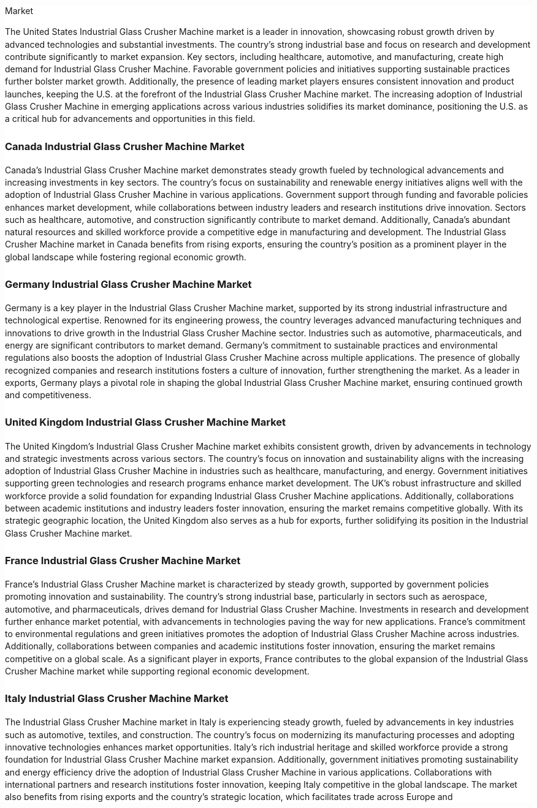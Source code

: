 Market</h3><p>The United States Industrial Glass Crusher Machine market is a leader in innovation, showcasing robust growth driven by advanced technologies and substantial investments. The country&rsquo;s strong industrial base and focus on research and development contribute significantly to market expansion. Key sectors, including healthcare, automotive, and manufacturing, create high demand for Industrial Glass Crusher Machine. Favorable government policies and initiatives supporting sustainable practices further bolster market growth. Additionally, the presence of leading market players ensures consistent innovation and product launches, keeping the U.S. at the forefront of the Industrial Glass Crusher Machine market. The increasing adoption of Industrial Glass Crusher Machine in emerging applications across various industries solidifies its market dominance, positioning the U.S. as a critical hub for advancements and opportunities in this field.</p><h3>Canada Industrial Glass Crusher Machine Market</h3><p>Canada&rsquo;s Industrial Glass Crusher Machine market demonstrates steady growth fueled by technological advancements and increasing investments in key sectors. The country&rsquo;s focus on sustainability and renewable energy initiatives aligns well with the adoption of Industrial Glass Crusher Machine in various applications. Government support through funding and favorable policies enhances market development, while collaborations between industry leaders and research institutions drive innovation. Sectors such as healthcare, automotive, and construction significantly contribute to market demand. Additionally, Canada&rsquo;s abundant natural resources and skilled workforce provide a competitive edge in manufacturing and development. The Industrial Glass Crusher Machine market in Canada benefits from rising exports, ensuring the country&rsquo;s position as a prominent player in the global landscape while fostering regional economic growth.</p><h3>Germany Industrial Glass Crusher Machine Market</h3><p>Germany is a key player in the Industrial Glass Crusher Machine market, supported by its strong industrial infrastructure and technological expertise. Renowned for its engineering prowess, the country leverages advanced manufacturing techniques and innovations to drive growth in the Industrial Glass Crusher Machine sector. Industries such as automotive, pharmaceuticals, and energy are significant contributors to market demand. Germany&rsquo;s commitment to sustainable practices and environmental regulations also boosts the adoption of Industrial Glass Crusher Machine across multiple applications. The presence of globally recognized companies and research institutions fosters a culture of innovation, further strengthening the market. As a leader in exports, Germany plays a pivotal role in shaping the global Industrial Glass Crusher Machine market, ensuring continued growth and competitiveness.</p><h3>United Kingdom Industrial Glass Crusher Machine Market</h3><p>The United Kingdom&rsquo;s Industrial Glass Crusher Machine market exhibits consistent growth, driven by advancements in technology and strategic investments across various sectors. The country&rsquo;s focus on innovation and sustainability aligns with the increasing adoption of Industrial Glass Crusher Machine in industries such as healthcare, manufacturing, and energy. Government initiatives supporting green technologies and research programs enhance market development. The UK&rsquo;s robust infrastructure and skilled workforce provide a solid foundation for expanding Industrial Glass Crusher Machine applications. Additionally, collaborations between academic institutions and industry leaders foster innovation, ensuring the market remains competitive globally. With its strategic geographic location, the United Kingdom also serves as a hub for exports, further solidifying its position in the Industrial Glass Crusher Machine market.</p><h3>France Industrial Glass Crusher Machine Market</h3><p>France&rsquo;s Industrial Glass Crusher Machine market is characterized by steady growth, supported by government policies promoting innovation and sustainability. The country&rsquo;s strong industrial base, particularly in sectors such as aerospace, automotive, and pharmaceuticals, drives demand for Industrial Glass Crusher Machine. Investments in research and development further enhance market potential, with advancements in technologies paving the way for new applications. France&rsquo;s commitment to environmental regulations and green initiatives promotes the adoption of Industrial Glass Crusher Machine across industries. Additionally, collaborations between companies and academic institutions foster innovation, ensuring the market remains competitive on a global scale. As a significant player in exports, France contributes to the global expansion of the Industrial Glass Crusher Machine market while supporting regional economic development.</p><h3>Italy Industrial Glass Crusher Machine Market</h3><p>The Industrial Glass Crusher Machine market in Italy is experiencing steady growth, fueled by advancements in key industries such as automotive, textiles, and construction. The country&rsquo;s focus on modernizing its manufacturing processes and adopting innovative technologies enhances market opportunities. Italy&rsquo;s rich industrial heritage and skilled workforce provide a strong foundation for Industrial Glass Crusher Machine market expansion. Additionally, government initiatives promoting sustainability and energy efficiency drive the adoption of Industrial Glass Crusher Machine in various applications. Collaborations with international partners and research institutions foster innovation, keeping Italy competitive in the global landscape. The market also benefits from rising exports and the country&rsquo;s strategic location, which facilitates trade across Europe and